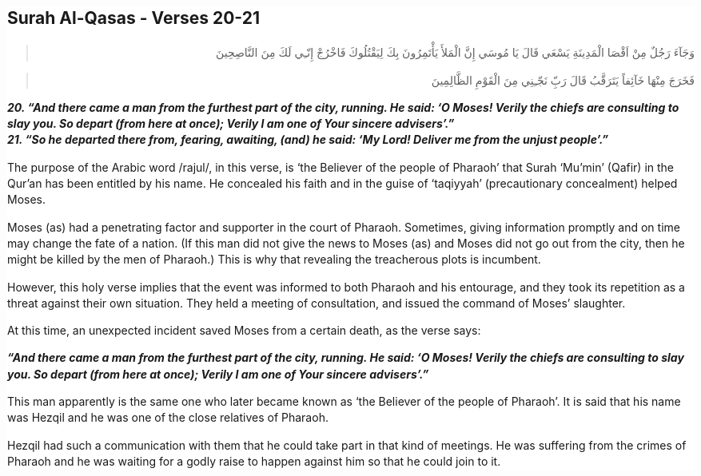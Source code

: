 Surah Al-Qasas - Verses 20-21
-----------------------------

<blockquote dir="rtl">
  <p>
وَجَآءَ رَجُلٌ مِنْ اَقْصَا الْمَدِينَةِ يَسْعَي قَالَ يَا مُوسَي
إِنَّ الْمَلأَ يَأْتَمِرُونَ بِكَ لِيَقْتُلُوكَ فَاخْرُجْ إِنّـِي لَكَ
مِنَ النَّاصِحِينَ
  </p>
</blockquote>

<blockquote dir="rtl">
  <p>
فَخَرَجَ مِنْهَا خَآئِفاً يَتَرَقَّبُ قَالَ رَبّ‌ِ نَجّـِنِي مِنَ
الْقَوْمِ الظَّالِمِينَ
  </p>
</blockquote>

***20. “And there came a man from the furthest part of the city,
running. He said: ‘O Moses! Verily the chiefs are consulting to slay
you. So depart (from here at once); Verily I am one of Your sincere
advisers’.”***  
***21. “So he departed there from, fearing, awaiting, (and) he said: ‘My
Lord! Deliver me from the unjust people’.”***

The purpose of the Arabic word /rajul/, in this verse, is ‘the Believer
of the people of Pharaoh’ that Surah ‘Mu’min’ (Qafir) in the Qur’an has
been entitled by his name. He concealed his faith and in the guise of
‘taqiyyah’ (precautionary concealment) helped Moses.

Moses (as) had a penetrating factor and supporter in the court of
Pharaoh. Sometimes, giving information promptly and on time may change
the fate of a nation. (If this man did not give the news to Moses (as)
and Moses did not go out from the city, then he might be killed by the
men of Pharaoh.) This is why that revealing the treacherous plots is
incumbent.

However, this holy verse implies that the event was informed to both
Pharaoh and his entourage, and they took its repetition as a threat
against their own situation. They held a meeting of consultation, and
issued the command of Moses’ slaughter.

At this time, an unexpected incident saved Moses from a certain death,
as the verse says:

***“And there came a man from the furthest part of the city, running. He
said: ‘O Moses! Verily the chiefs are consulting to slay you. So depart
(from here at once); Verily I am one of Your sincere advisers’.”***

This man apparently is the same one who later became known as ‘the
Believer of the people of Pharaoh’. It is said that his name was Hezqil
and he was one of the close relatives of Pharaoh.

Hezqil had such a communication with them that he could take part in
that kind of meetings. He was suffering from the crimes of Pharaoh and
he was waiting for a godly raise to happen against him so that he could
join to it.
